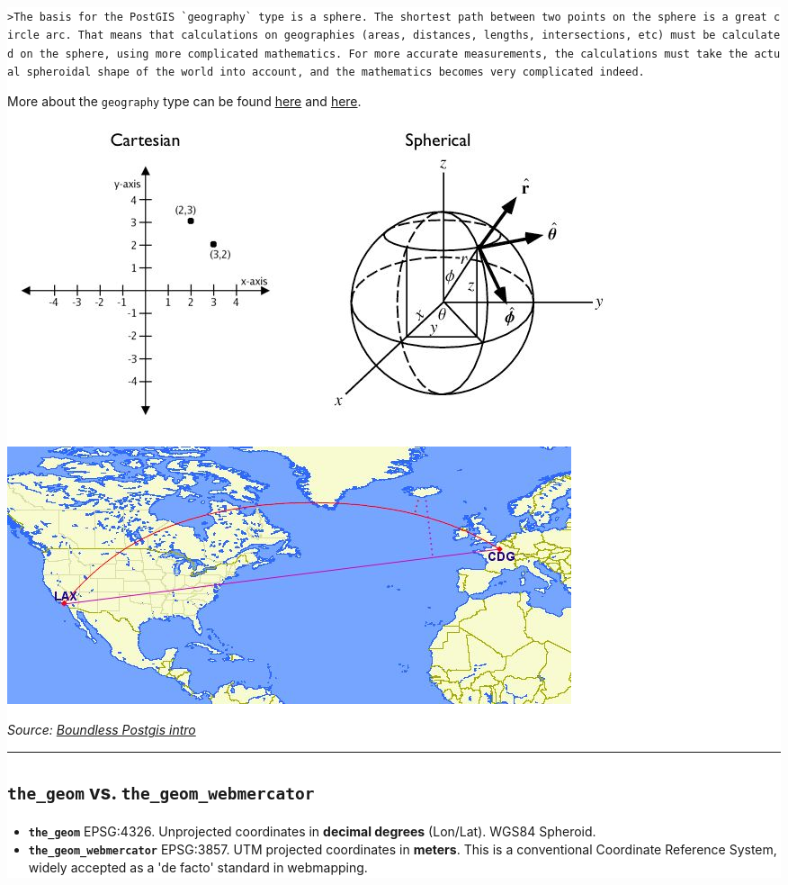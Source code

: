     >The basis for the PostGIS `geography` type is a sphere. The shortest path between two points on the sphere is a great circle arc. That means that calculations on geographies (areas, distances, lengths, intersections, etc) must be calculated on the sphere, using more complicated mathematics. For more accurate measurements, the calculations must take the actual spheroidal shape of the world into account, and the mathematics becomes very complicated indeed.

More about the `geography` type can be found [here](http://workshops.boundlessgeo.com/postgis-intro/geography.html) and [here](http://postgis.net/docs/manual-1.5/ch04.html#PostGIS_Geography).

![cart vs sph](imgs/cartesian_spherical.jpg)

![LA-CDG](imgs/lax_cdg.jpg)

_Source: [Boundless Postgis intro](http://workshops.boundlessgeo.com/postgis-intro)_

***

## `the_geom` vs. `the_geom_webmercator`

* **`the_geom`** EPSG:4326. Unprojected coordinates in **decimal degrees** (Lon/Lat). WGS84 Spheroid.
* **`the_geom_webmercator`** EPSG:3857. UTM projected coordinates in **meters**. This is a conventional Coordinate Reference System, widely accepted as a 'de facto' standard in webmapping.
